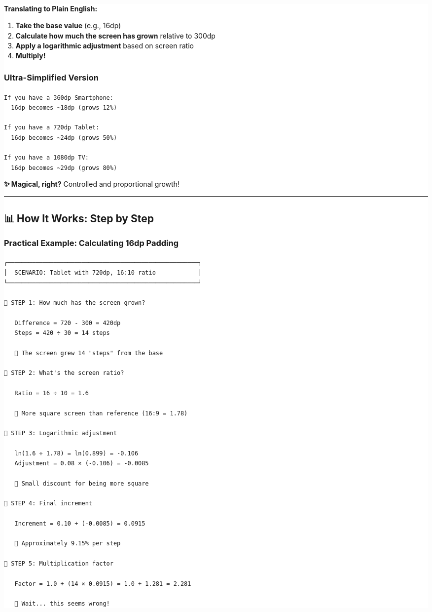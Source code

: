 **Translating to Plain English:**

1. **Take the base value** (e.g., 16dp)
2. **Calculate how much the screen has grown** relative to 300dp
3. **Apply a logarithmic adjustment** based on screen ratio
4. **Multiply!**

### Ultra-Simplified Version

```
If you have a 360dp Smartphone:
  16dp becomes ~18dp (grows 12%)

If you have a 720dp Tablet:
  16dp becomes ~24dp (grows 50%)

If you have a 1080dp TV:
  16dp becomes ~29dp (grows 80%)
```

**✨ Magical, right?** Controlled and proportional growth!

---

## 📊 How It Works: Step by Step

### Practical Example: Calculating 16dp Padding

```
┌──────────────────────────────────────────────────────┐
│  SCENARIO: Tablet with 720dp, 16:10 ratio            │
└──────────────────────────────────────────────────────┘

🔹 STEP 1: How much has the screen grown?

   Difference = 720 - 300 = 420dp
   Steps = 420 ÷ 30 = 14 steps
   
   📝 The screen grew 14 "steps" from the base

🔹 STEP 2: What's the screen ratio?

   Ratio = 16 ÷ 10 = 1.6
   
   📝 More square screen than reference (16:9 = 1.78)

🔹 STEP 3: Logarithmic adjustment

   ln(1.6 ÷ 1.78) = ln(0.899) = -0.106
   Adjustment = 0.08 × (-0.106) = -0.0085
   
   📝 Small discount for being more square

🔹 STEP 4: Final increment

   Increment = 0.10 + (-0.0085) = 0.0915
   
   📝 Approximately 9.15% per step

🔹 STEP 5: Multiplication factor

   Factor = 1.0 + (14 × 0.0915) = 1.0 + 1.281 = 2.281
   
   📝 Wait... this seems wrong!

```